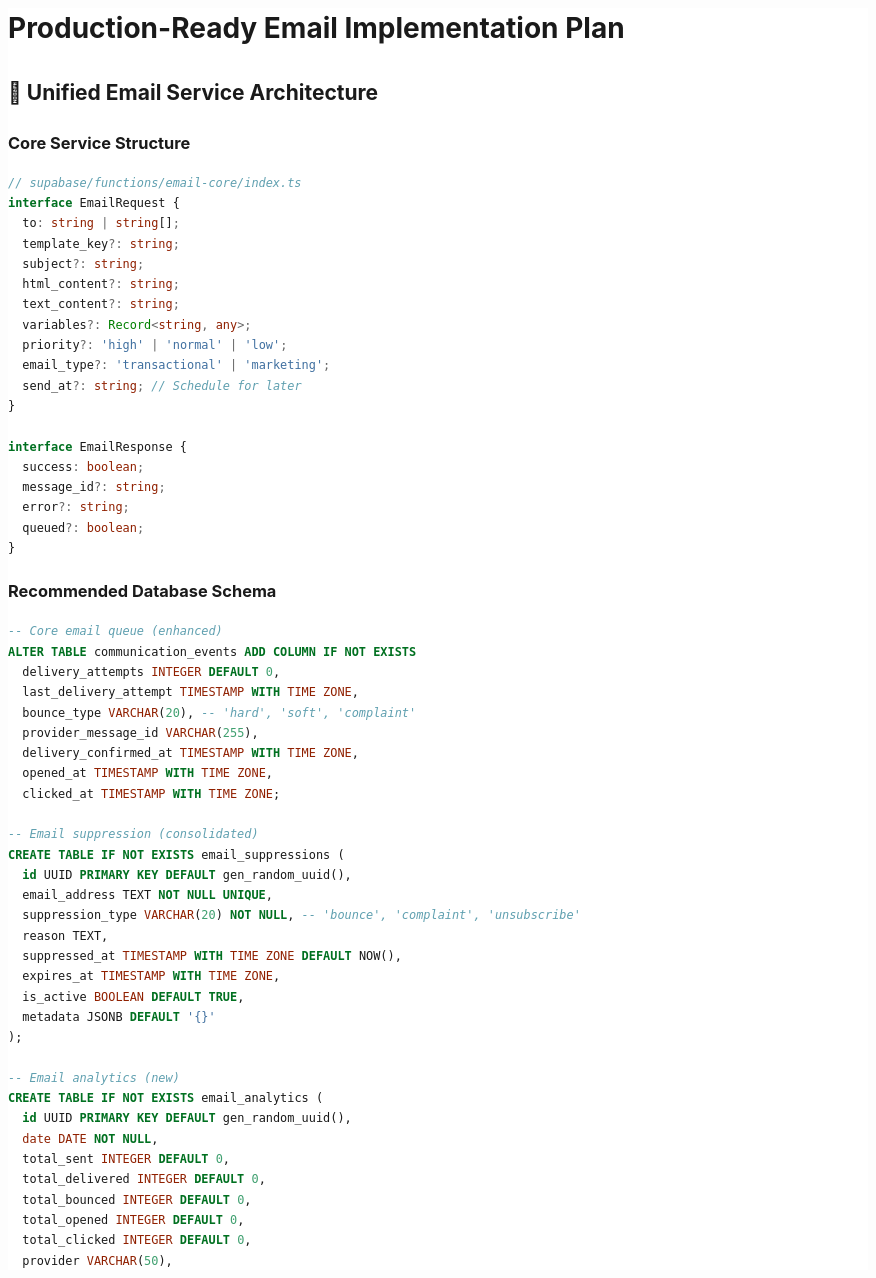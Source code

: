 # Production-Ready Email Implementation Plan

## 🚀 Unified Email Service Architecture

### Core Service Structure
```typescript
// supabase/functions/email-core/index.ts
interface EmailRequest {
  to: string | string[];
  template_key?: string;
  subject?: string;
  html_content?: string;
  text_content?: string;
  variables?: Record<string, any>;
  priority?: 'high' | 'normal' | 'low';
  email_type?: 'transactional' | 'marketing';
  send_at?: string; // Schedule for later
}

interface EmailResponse {
  success: boolean;
  message_id?: string;
  error?: string;
  queued?: boolean;
}
```

### Recommended Database Schema
```sql
-- Core email queue (enhanced)
ALTER TABLE communication_events ADD COLUMN IF NOT EXISTS
  delivery_attempts INTEGER DEFAULT 0,
  last_delivery_attempt TIMESTAMP WITH TIME ZONE,
  bounce_type VARCHAR(20), -- 'hard', 'soft', 'complaint'
  provider_message_id VARCHAR(255),
  delivery_confirmed_at TIMESTAMP WITH TIME ZONE,
  opened_at TIMESTAMP WITH TIME ZONE,
  clicked_at TIMESTAMP WITH TIME ZONE;

-- Email suppression (consolidated)
CREATE TABLE IF NOT EXISTS email_suppressions (
  id UUID PRIMARY KEY DEFAULT gen_random_uuid(),
  email_address TEXT NOT NULL UNIQUE,
  suppression_type VARCHAR(20) NOT NULL, -- 'bounce', 'complaint', 'unsubscribe'
  reason TEXT,
  suppressed_at TIMESTAMP WITH TIME ZONE DEFAULT NOW(),
  expires_at TIMESTAMP WITH TIME ZONE,
  is_active BOOLEAN DEFAULT TRUE,
  metadata JSONB DEFAULT '{}'
);

-- Email analytics (new)
CREATE TABLE IF NOT EXISTS email_analytics (
  id UUID PRIMARY KEY DEFAULT gen_random_uuid(),
  date DATE NOT NULL,
  total_sent INTEGER DEFAULT 0,
  total_delivered INTEGER DEFAULT 0,
  total_bounced INTEGER DEFAULT 0,
  total_opened INTEGER DEFAULT 0,
  total_clicked INTEGER DEFAULT 0,
  provider VARCHAR(50),
```